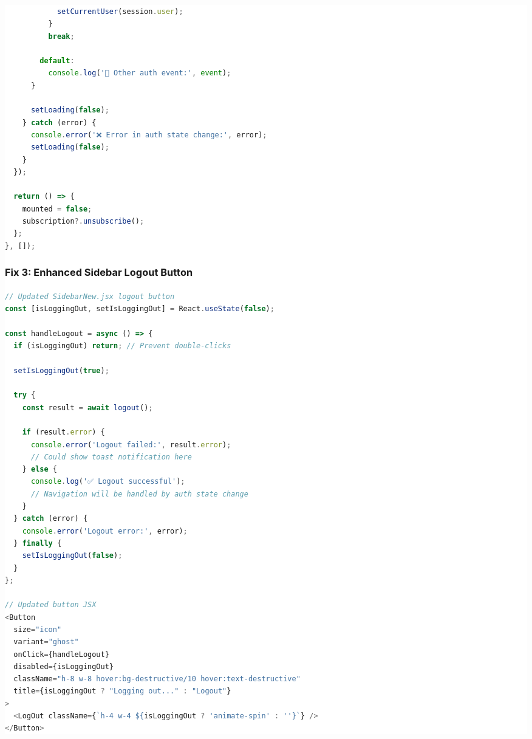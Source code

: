 ```javascript
            setCurrentUser(session.user);
          }
          break;
          
        default:
          console.log('🔄 Other auth event:', event);
      }
      
      setLoading(false);
    } catch (error) {
      console.error('❌ Error in auth state change:', error);
      setLoading(false);
    }
  });
  
  return () => {
    mounted = false;
    subscription?.unsubscribe();
  };
}, []);
```

### **Fix 3: Enhanced Sidebar Logout Button**

```javascript
// Updated SidebarNew.jsx logout button
const [isLoggingOut, setIsLoggingOut] = React.useState(false);

const handleLogout = async () => {
  if (isLoggingOut) return; // Prevent double-clicks
  
  setIsLoggingOut(true);
  
  try {
    const result = await logout();
    
    if (result.error) {
      console.error('Logout failed:', result.error);
      // Could show toast notification here
    } else {
      console.log('✅ Logout successful');
      // Navigation will be handled by auth state change
    }
  } catch (error) {
    console.error('Logout error:', error);
  } finally {
    setIsLoggingOut(false);
  }
};

// Updated button JSX
<Button
  size="icon"
  variant="ghost"
  onClick={handleLogout}
  disabled={isLoggingOut}
  className="h-8 w-8 hover:bg-destructive/10 hover:text-destructive"
  title={isLoggingOut ? "Logging out..." : "Logout"}
>
  <LogOut className={`h-4 w-4 ${isLoggingOut ? 'animate-spin' : ''}`} />
</Button>
```
